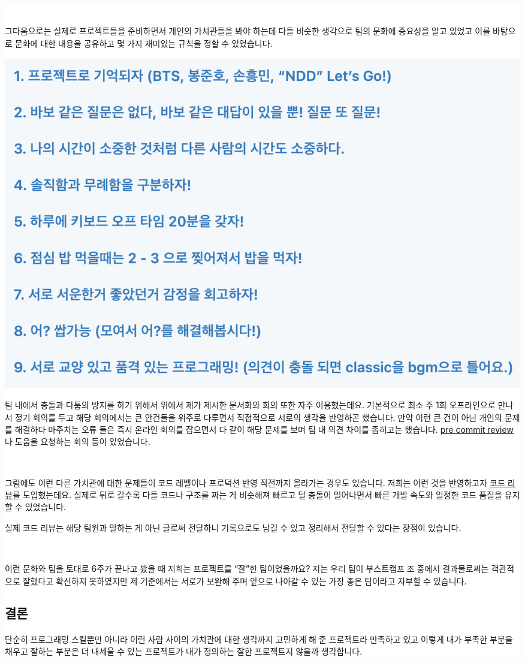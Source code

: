 <br/>

그다음으로는 실제로 프로젝트들을 준비하면서 개인의 가치관들을 봐야 하는데 다들 비슷한 생각으로 팀의 문화에 중요성을 알고 있었고 이를 바탕으로 문화에 대한 내용을 공유하고 몇 가지 재미있는 규칙을 정할 수 있었습니다.

![그렇게 나온 결과물](./2.png)

팀 내에서 충돌과 다툼의 방지를 하기 위해서 위에서 제가 제시한 문서화와 회의 또한 자주 이용했는데요. 기본적으로 최소 주 1회 오프라인으로 만나서 정기 회의를 두고 해당 회의에서는 큰 안건들을 위주로 다루면서 직접적으로 서로의 생각을 반영하곤 했습니다. 만약 이런 큰 건이 아닌 개인의 문제를 해결하다 마주치는 오류 들은 즉시 온라인 회의를 잡으면서 다 같이 해당 문제를 보며 팀 내 의견 차이를 좁히고는 했습니다. [pre commit review](https://blog.jbee.io/essay/%EC%BD%94%EB%93%9C+%EB%A6%AC%EB%B7%B0%EC%9D%98+%EB%AA%A9%EC%A0%81%EC%9D%80+%EC%84%B1%EC%9E%A5%EC%9D%B4%EC%96%B4%EC%95%BC+%ED%95%9C%EB%8B%A4)나 도움을 요청하는 회의 등이 있었습니다.

<br/>

그럼에도 이런 다른 가치관에 대한 문제들이 코드 레벨이나 프로덕션 반영 직전까지 올라가는 경우도 있습니다. 저희는 이런 것을 반영하고자 [코드 리뷰](https://yoonhaemin.com/tag/experience/code-review/)를 도입했는데요. 실제로 뒤로 갈수록 다들 코드나 구조를 짜는 게 비슷해져 빠르고 덜 충돌이 일어나면서 빠른 개발 속도와 일정한 코드 품질을 유지할 수 있었습니다.

실제 코드 리뷰는 해당 팀원과 말하는 게 아닌 글로써 전달하니 기록으로도 남길 수 있고 정리해서 전달할 수 있다는 장점이 있습니다.

<br/>

이런 문화와 팀을 토대로 6주가 끝나고 봤을 때 저희는 프로젝트를 “잘”한 팀이었을까요? 저는 우리 팀이 부스트캠프 조 중에서 결과물로써는 객관적으로 잘했다고 확신하지 못하였지만 제 기준에서는 서로가 보완해 주며 앞으로 나아갈 수 있는 가장 좋은 팀이라고 자부할 수 있습니다.

## 결론

단순히 프로그래밍 스킬뿐만 아니라 이런 사람 사이의 가치관에 대한 생각까지 고민하게 해 준 프로젝트라 만족하고 있고 이렇게 내가 부족한 부분을 채우고 잘하는 부분은 더 내세울 수 있는 프로젝트가 내가 정의하는 잘한 프로젝트지 않을까 생각합니다.
